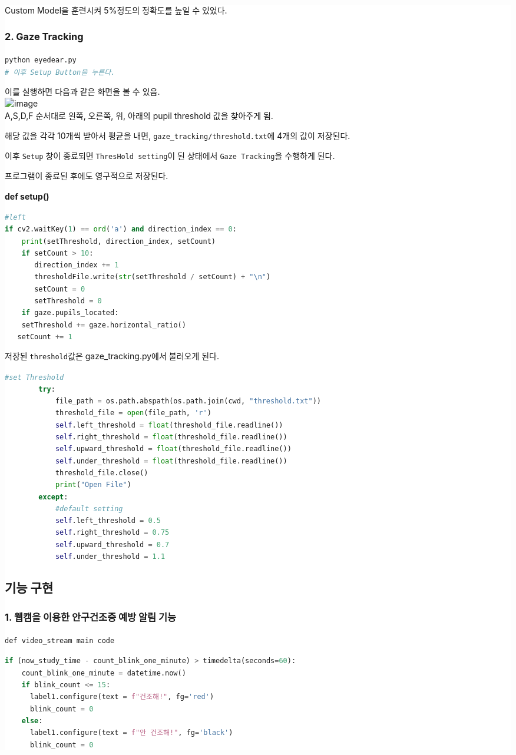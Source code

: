 Custom Model을 훈련시켜 5%정도의 정확도를 높일 수 있었다.

### 2. Gaze Tracking
```python
python eyedear.py
# 이후 Setup Button을 누른다.
```
이를 실행하면 다음과 같은 화면을 볼 수 있음.  
![image](https://user-images.githubusercontent.com/51294226/125279689-32d9fb00-e34f-11eb-9228-7c518b6c593b.png)  
A,S,D,F 순서대로 왼쪽, 오른쪽, 위, 아래의 pupil threshold 값을 찾아주게 됨.  

해당 값을 각각 10개씩 받아서 평균을 내면, `gaze_tracking/threshold.txt`에 4개의 값이 저장된다.  

이후 `Setup` 창이 종료되면 `ThresHold setting`이 된 상태에서 `Gaze Tracking`을 수행하게 된다.  

프로그램이 종료된 후에도 영구적으로 저장된다.  

**def setup()**  
```python
#left
if cv2.waitKey(1) == ord('a') and direction_index == 0:
    print(setThreshold, direction_index, setCount)
    if setCount > 10:
       direction_index += 1
       thresholdFile.write(str(setThreshold / setCount) + "\n")
       setCount = 0
       setThreshold = 0
    if gaze.pupils_located:
    setThreshold += gaze.horizontal_ratio()
   setCount += 1
```

저장된 `threshold`값은 gaze_tracking.py에서 불러오게 된다.
```python
#set Threshold
        try:
            file_path = os.path.abspath(os.path.join(cwd, "threshold.txt"))
            threshold_file = open(file_path, 'r')
            self.left_threshold = float(threshold_file.readline())
            self.right_threshold = float(threshold_file.readline())
            self.upward_threshold = float(threshold_file.readline())
            self.under_threshold = float(threshold_file.readline())
            threshold_file.close()
            print("Open File")
        except:
            #default setting
            self.left_threshold = 0.5
            self.right_threshold = 0.75
            self.upward_threshold = 0.7
            self.under_threshold = 1.1
```

## 기능 구현
### 1. 웹캠을 이용한 안구건조증 예방 알림 기능  
`def video_stream main code`  
```python
if (now_study_time - count_blink_one_minute) > timedelta(seconds=60):
    count_blink_one_minute = datetime.now()
    if blink_count <= 15:
      label1.configure(text = f"건조해!", fg='red')
      blink_count = 0
    else:
      label1.configure(text = f"안 건조해!", fg='black')
      blink_count = 0
 ```